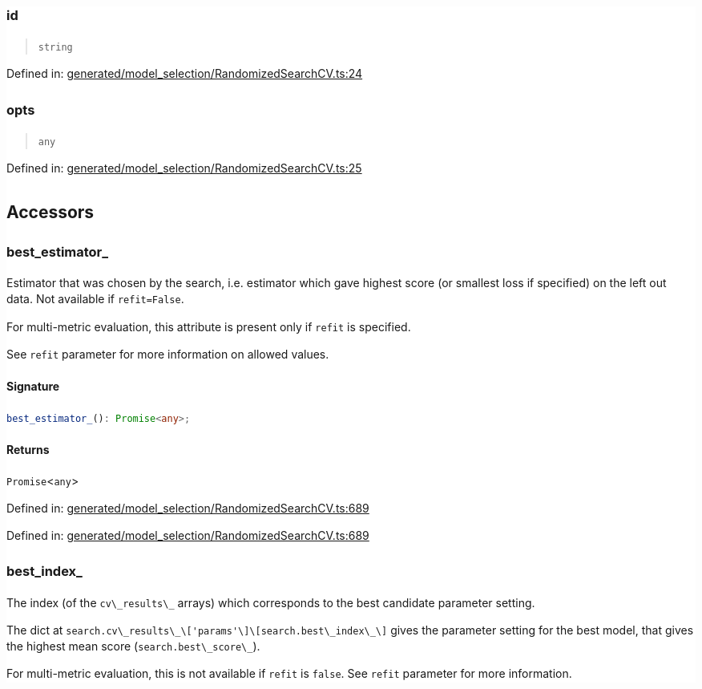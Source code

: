 ### id

> `string`

Defined in:  [generated/model\_selection/RandomizedSearchCV.ts:24](https://github.com/transitive-bullshit/scikit-learn-ts/blob/f3d7d2d/packages/sklearn/src/generated/model_selection/RandomizedSearchCV.ts#L24)

### opts

> `any`

Defined in:  [generated/model\_selection/RandomizedSearchCV.ts:25](https://github.com/transitive-bullshit/scikit-learn-ts/blob/f3d7d2d/packages/sklearn/src/generated/model_selection/RandomizedSearchCV.ts#L25)

## Accessors

### best\_estimator\_

Estimator that was chosen by the search, i.e. estimator which gave highest score (or smallest loss if specified) on the left out data. Not available if `refit=False`.

For multi-metric evaluation, this attribute is present only if `refit` is specified.

See `refit` parameter for more information on allowed values.

#### Signature

```ts
best_estimator_(): Promise<any>;
```

#### Returns

`Promise`\<`any`\>

Defined in:  [generated/model\_selection/RandomizedSearchCV.ts:689](https://github.com/transitive-bullshit/scikit-learn-ts/blob/f3d7d2d/packages/sklearn/src/generated/model_selection/RandomizedSearchCV.ts#L689)

Defined in:  [generated/model\_selection/RandomizedSearchCV.ts:689](https://github.com/transitive-bullshit/scikit-learn-ts/blob/f3d7d2d/packages/sklearn/src/generated/model_selection/RandomizedSearchCV.ts#L689)

### best\_index\_

The index (of the `cv\_results\_` arrays) which corresponds to the best candidate parameter setting.

The dict at `search.cv\_results\_\['params'\]\[search.best\_index\_\]` gives the parameter setting for the best model, that gives the highest mean score (`search.best\_score\_`).

For multi-metric evaluation, this is not available if `refit` is `false`. See `refit` parameter for more information.
